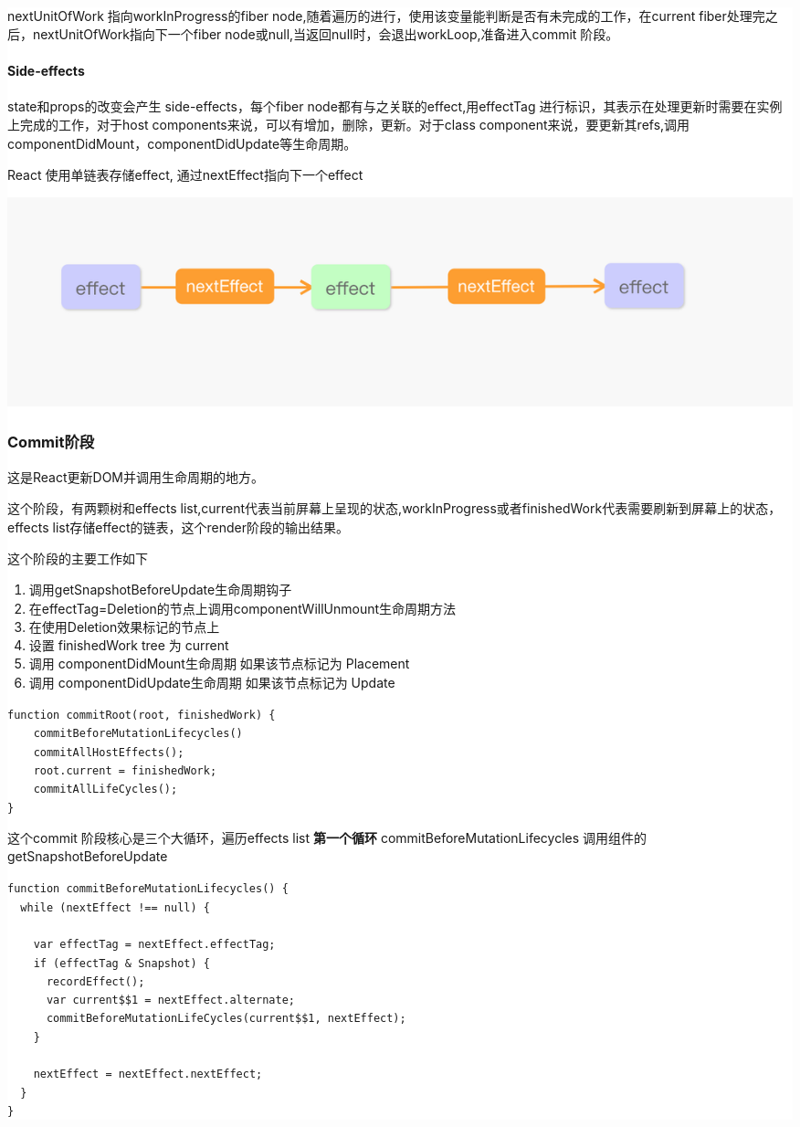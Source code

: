 nextUnitOfWork 指向workInProgress的fiber node,随着遍历的进行，使用该变量能判断是否有未完成的工作，在current fiber处理完之后，nextUnitOfWork指向下一个fiber node或null,当返回null时，会退出workLoop,准备进入commit 阶段。

#### Side-effects

state和props的改变会产生 side-effects，每个fiber node都有与之关联的effect,用effectTag 进行标识，其表示在处理更新时需要在实例上完成的工作，对于host components来说，可以有增加，删除，更新。对于class component来说，要更新其refs,调用componentDidMount，componentDidUpdate等生命周期。

React 使用单链表存储effect, 通过nextEffect指向下一个effect

![avatar](./src/image/6.png)





### Commit阶段

这是React更新DOM并调用生命周期的地方。

这个阶段，有两颗树和effects list,current代表当前屏幕上呈现的状态,workInProgress或者finishedWork代表需要刷新到屏幕上的状态，effects list存储effect的链表，这个render阶段的输出结果。


这个阶段的主要工作如下

1. 调用getSnapshotBeforeUpdate生命周期钩子
2. 在effectTag=Deletion的节点上调用componentWillUnmount生命周期方法
3. 在使用Deletion效果标记的节点上
4. 设置 finishedWork tree 为 current
5. 调用 componentDidMount生命周期 如果该节点标记为 Placement
6. 调用 componentDidUpdate生命周期 如果该节点标记为 Update

```
function commitRoot(root, finishedWork) {
    commitBeforeMutationLifecycles()
    commitAllHostEffects();
    root.current = finishedWork;
    commitAllLifeCycles();
}
```
这个commit 阶段核心是三个大循环，遍历effects list
**第一个循环** commitBeforeMutationLifecycles 调用组件的getSnapshotBeforeUpdate 
```
function commitBeforeMutationLifecycles() {
  while (nextEffect !== null) {

    var effectTag = nextEffect.effectTag;
    if (effectTag & Snapshot) {
      recordEffect();
      var current$$1 = nextEffect.alternate;
      commitBeforeMutationLifeCycles(current$$1, nextEffect);
    }

    nextEffect = nextEffect.nextEffect;
  }
}
```